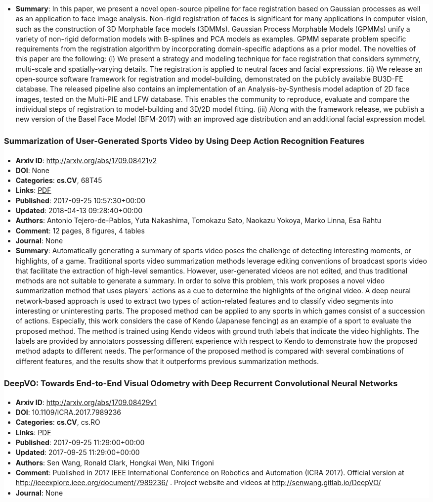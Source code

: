 - **Summary**: In this paper, we present a novel open-source pipeline for face registration based on Gaussian processes as well as an application to face image analysis. Non-rigid registration of faces is significant for many applications in computer vision, such as the construction of 3D Morphable face models (3DMMs). Gaussian Process Morphable Models (GPMMs) unify a variety of non-rigid deformation models with B-splines and PCA models as examples. GPMM separate problem specific requirements from the registration algorithm by incorporating domain-specific adaptions as a prior model. The novelties of this paper are the following: (i) We present a strategy and modeling technique for face registration that considers symmetry, multi-scale and spatially-varying details. The registration is applied to neutral faces and facial expressions. (ii) We release an open-source software framework for registration and model-building, demonstrated on the publicly available BU3D-FE database. The released pipeline also contains an implementation of an Analysis-by-Synthesis model adaption of 2D face images, tested on the Multi-PIE and LFW database. This enables the community to reproduce, evaluate and compare the individual steps of registration to model-building and 3D/2D model fitting. (iii) Along with the framework release, we publish a new version of the Basel Face Model (BFM-2017) with an improved age distribution and an additional facial expression model.



### Summarization of User-Generated Sports Video by Using Deep Action Recognition Features
- **Arxiv ID**: http://arxiv.org/abs/1709.08421v2
- **DOI**: None
- **Categories**: **cs.CV**, 68T45
- **Links**: [PDF](http://arxiv.org/pdf/1709.08421v2)
- **Published**: 2017-09-25 10:57:30+00:00
- **Updated**: 2018-04-13 09:28:40+00:00
- **Authors**: Antonio Tejero-de-Pablos, Yuta Nakashima, Tomokazu Sato, Naokazu Yokoya, Marko Linna, Esa Rahtu
- **Comment**: 12 pages, 8 figures, 4 tables
- **Journal**: None
- **Summary**: Automatically generating a summary of sports video poses the challenge of detecting interesting moments, or highlights, of a game. Traditional sports video summarization methods leverage editing conventions of broadcast sports video that facilitate the extraction of high-level semantics. However, user-generated videos are not edited, and thus traditional methods are not suitable to generate a summary. In order to solve this problem, this work proposes a novel video summarization method that uses players' actions as a cue to determine the highlights of the original video. A deep neural network-based approach is used to extract two types of action-related features and to classify video segments into interesting or uninteresting parts. The proposed method can be applied to any sports in which games consist of a succession of actions. Especially, this work considers the case of Kendo (Japanese fencing) as an example of a sport to evaluate the proposed method. The method is trained using Kendo videos with ground truth labels that indicate the video highlights. The labels are provided by annotators possessing different experience with respect to Kendo to demonstrate how the proposed method adapts to different needs. The performance of the proposed method is compared with several combinations of different features, and the results show that it outperforms previous summarization methods.



### DeepVO: Towards End-to-End Visual Odometry with Deep Recurrent Convolutional Neural Networks
- **Arxiv ID**: http://arxiv.org/abs/1709.08429v1
- **DOI**: 10.1109/ICRA.2017.7989236
- **Categories**: **cs.CV**, cs.RO
- **Links**: [PDF](http://arxiv.org/pdf/1709.08429v1)
- **Published**: 2017-09-25 11:29:00+00:00
- **Updated**: 2017-09-25 11:29:00+00:00
- **Authors**: Sen Wang, Ronald Clark, Hongkai Wen, Niki Trigoni
- **Comment**: Published in 2017 IEEE International Conference on Robotics and
  Automation (ICRA 2017). Official version at
  http://ieeexplore.ieee.org/document/7989236/ . Project website and videos at
  http://senwang.gitlab.io/DeepVO/
- **Journal**: None